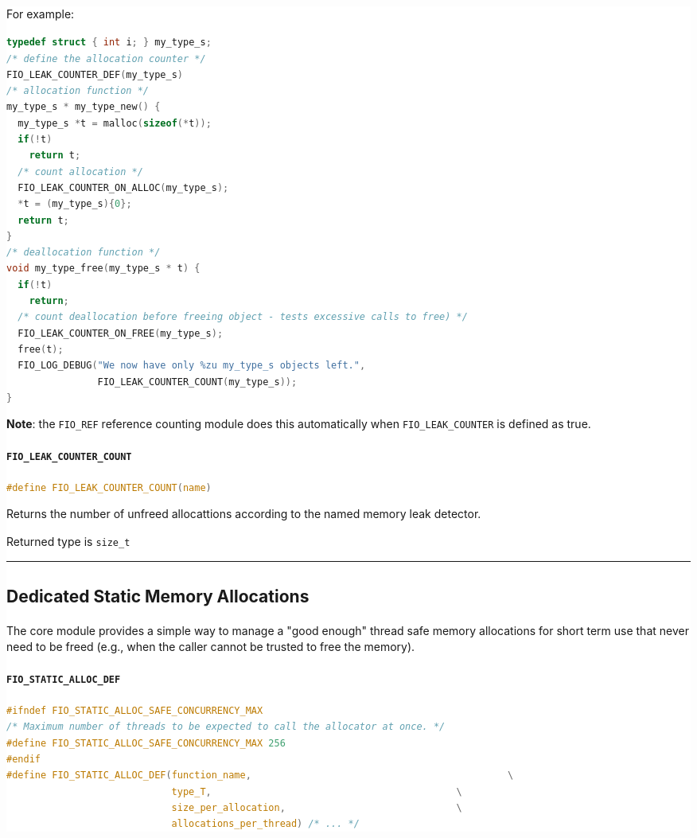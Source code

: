 For example:

```c
typedef struct { int i; } my_type_s;
/* define the allocation counter */
FIO_LEAK_COUNTER_DEF(my_type_s)
/* allocation function */
my_type_s * my_type_new() {
  my_type_s *t = malloc(sizeof(*t));
  if(!t)
    return t;
  /* count allocation */
  FIO_LEAK_COUNTER_ON_ALLOC(my_type_s);
  *t = (my_type_s){0};
  return t;
}
/* deallocation function */
void my_type_free(my_type_s * t) {
  if(!t)
    return;
  /* count deallocation before freeing object - tests excessive calls to free) */
  FIO_LEAK_COUNTER_ON_FREE(my_type_s);
  free(t);
  FIO_LOG_DEBUG("We now have only %zu my_type_s objects left.",
                FIO_LEAK_COUNTER_COUNT(my_type_s));
}
```

**Note**: the `FIO_REF` reference counting module does this automatically when `FIO_LEAK_COUNTER` is defined as true.

#### `FIO_LEAK_COUNTER_COUNT`

```c
#define FIO_LEAK_COUNTER_COUNT(name)
```

Returns the number of unfreed allocattions according to the named memory leak detector.

Returned type is `size_t`

-------------------------------------------------------------------------------

## Dedicated Static Memory Allocations

The core module provides a simple way to manage a "good enough" thread safe memory allocations for short term use that never need to be freed (e.g., when the caller cannot be trusted to free the memory).

#### `FIO_STATIC_ALLOC_DEF`

```c
#ifndef FIO_STATIC_ALLOC_SAFE_CONCURRENCY_MAX
/* Maximum number of threads to be expected to call the allocator at once. */
#define FIO_STATIC_ALLOC_SAFE_CONCURRENCY_MAX 256
#endif
#define FIO_STATIC_ALLOC_DEF(function_name,                                             \
                             type_T,                                           \
                             size_per_allocation,                              \
                             allocations_per_thread) /* ... */ 
```
